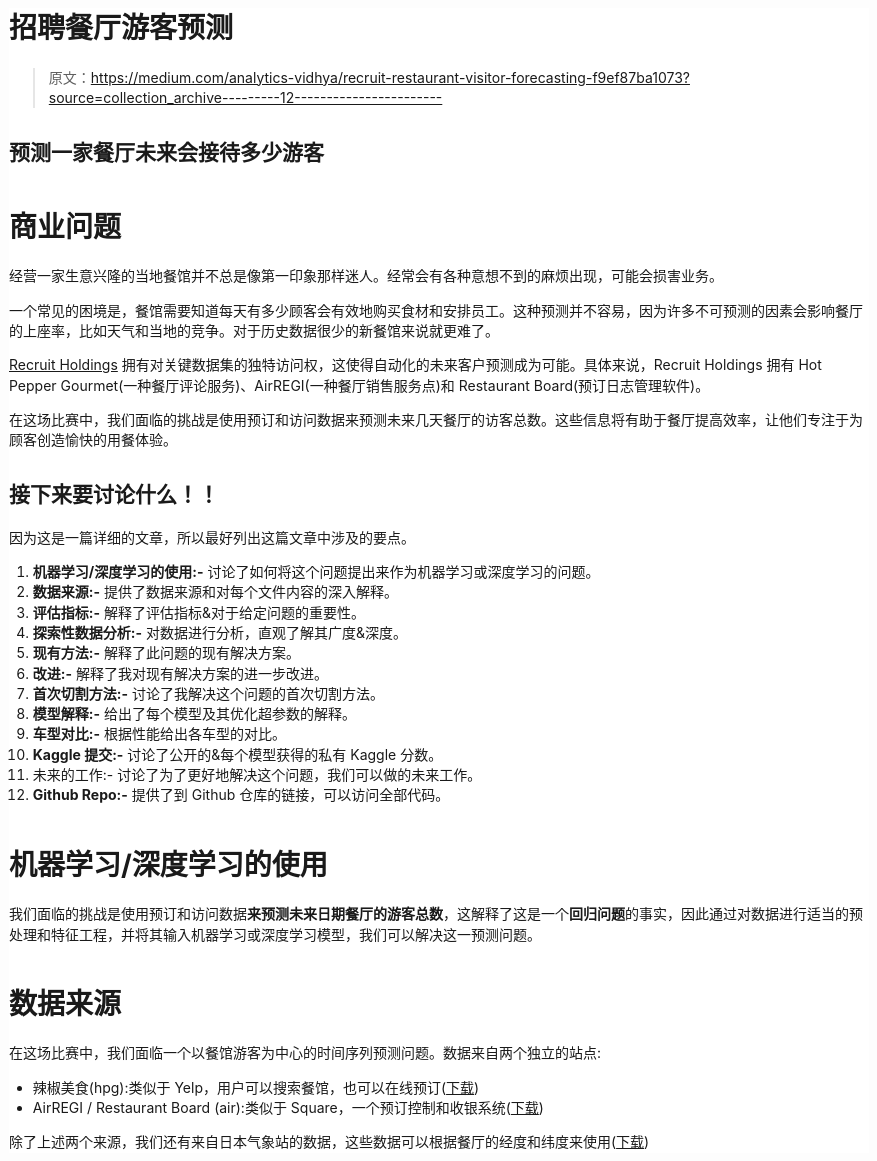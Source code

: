 # 招聘餐厅游客预测

> 原文：<https://medium.com/analytics-vidhya/recruit-restaurant-visitor-forecasting-f9ef87ba1073?source=collection_archive---------12----------------------->

## 预测一家餐厅未来会接待多少游客

# 商业问题

经营一家生意兴隆的当地餐馆并不总是像第一印象那样迷人。经常会有各种意想不到的麻烦出现，可能会损害业务。

一个常见的困境是，餐馆需要知道每天有多少顾客会有效地购买食材和安排员工。这种预测并不容易，因为许多不可预测的因素会影响餐厅的上座率，比如天气和当地的竞争。对于历史数据很少的新餐馆来说就更难了。

[Recruit Holdings](http://www.recruit-rgf.com/meet_recruit/) 拥有对关键数据集的独特访问权，这使得自动化的未来客户预测成为可能。具体来说，Recruit Holdings 拥有 Hot Pepper Gourmet(一种餐厅评论服务)、AirREGI(一种餐厅销售服务点)和 Restaurant Board(预订日志管理软件)。

在这场比赛中，我们面临的挑战是使用预订和访问数据来预测未来几天餐厅的访客总数。这些信息将有助于餐厅提高效率，让他们专注于为顾客创造愉快的用餐体验。

## **接下来要讨论什么！！**

因为这是一篇详细的文章，所以最好列出这篇文章中涉及的要点。

1.  **机器学习/深度学习的使用:-** 讨论了如何将这个问题提出来作为机器学习或深度学习的问题。
2.  **数据来源:-** 提供了数据来源和对每个文件内容的深入解释。
3.  **评估指标:-** 解释了评估指标&对于给定问题的重要性。
4.  **探索性数据分析:-** 对数据进行分析，直观了解其广度&深度。
5.  **现有方法:-** 解释了此问题的现有解决方案。
6.  **改进:-** 解释了我对现有解决方案的进一步改进。
7.  **首次切割方法:-** 讨论了我解决这个问题的首次切割方法。
8.  **模型解释:-** 给出了每个模型及其优化超参数的解释。
9.  **车型对比:-** 根据性能给出各车型的对比。
10.  **Kaggle 提交:-** 讨论了公开的&每个模型获得的私有 Kaggle 分数。
11.  未来的工作:- 讨论了为了更好地解决这个问题，我们可以做的未来工作。
12.  **Github Repo:-** 提供了到 Github 仓库的链接，可以访问全部代码。

# 机器学习/深度学习的使用

我们面临的挑战是使用预订和访问数据**来预测未来日期餐厅的游客总数**，这解释了这是一个**回归问题**的事实，因此通过对数据进行适当的预处理和特征工程，并将其输入机器学习或深度学习模型，我们可以解决这一预测问题。

# 数据来源

在这场比赛中，我们面临一个以餐馆游客为中心的时间序列预测问题。数据来自两个独立的站点:

*   辣椒美食(hpg):类似于 Yelp，用户可以搜索餐馆，也可以在线预订([下载](https://www.kaggle.com/c/recruit-restaurant-visitor-forecasting/data))
*   AirREGI / Restaurant Board (air):类似于 Square，一个预订控制和收银系统([下载](https://www.kaggle.com/c/recruit-restaurant-visitor-forecasting/data))

除了上述两个来源，我们还有来自日本气象站的数据，这些数据可以根据餐厅的经度和纬度来使用([下载](https://www.kaggle.com/huntermcgushion/rrv-weather-data))
